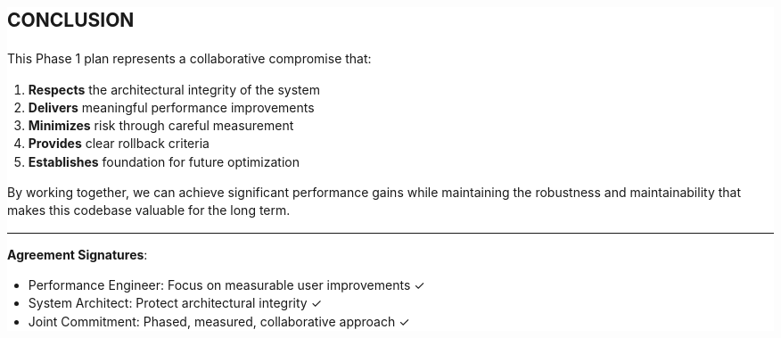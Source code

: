 ## CONCLUSION

This Phase 1 plan represents a collaborative compromise that:
1. **Respects** the architectural integrity of the system
2. **Delivers** meaningful performance improvements
3. **Minimizes** risk through careful measurement
4. **Provides** clear rollback criteria
5. **Establishes** foundation for future optimization

By working together, we can achieve significant performance gains while maintaining the robustness and maintainability that makes this codebase valuable for the long term.

---

**Agreement Signatures**:
- Performance Engineer: Focus on measurable user improvements ✓
- System Architect: Protect architectural integrity ✓
- Joint Commitment: Phased, measured, collaborative approach ✓